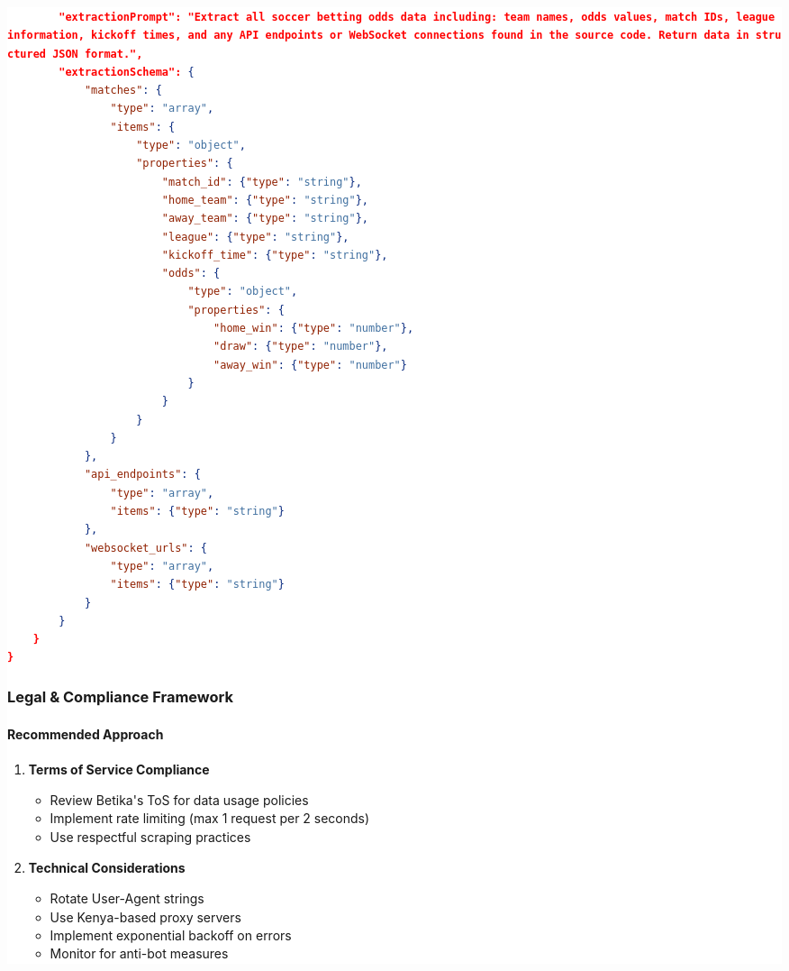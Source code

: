 ```json
        "extractionPrompt": "Extract all soccer betting odds data including: team names, odds values, match IDs, league information, kickoff times, and any API endpoints or WebSocket connections found in the source code. Return data in structured JSON format.",
        "extractionSchema": {
            "matches": {
                "type": "array",
                "items": {
                    "type": "object",
                    "properties": {
                        "match_id": {"type": "string"},
                        "home_team": {"type": "string"},
                        "away_team": {"type": "string"},
                        "league": {"type": "string"},
                        "kickoff_time": {"type": "string"},
                        "odds": {
                            "type": "object",
                            "properties": {
                                "home_win": {"type": "number"},
                                "draw": {"type": "number"},
                                "away_win": {"type": "number"}
                            }
                        }
                    }
                }
            },
            "api_endpoints": {
                "type": "array",
                "items": {"type": "string"}
            },
            "websocket_urls": {
                "type": "array", 
                "items": {"type": "string"}
            }
        }
    }
}
```

### Legal & Compliance Framework

#### Recommended Approach
1. **Terms of Service Compliance**
   - Review Betika's ToS for data usage policies
   - Implement rate limiting (max 1 request per 2 seconds)
   - Use respectful scraping practices

2. **Technical Considerations**
   - Rotate User-Agent strings
   - Use Kenya-based proxy servers
   - Implement exponential backoff on errors
   - Monitor for anti-bot measures
